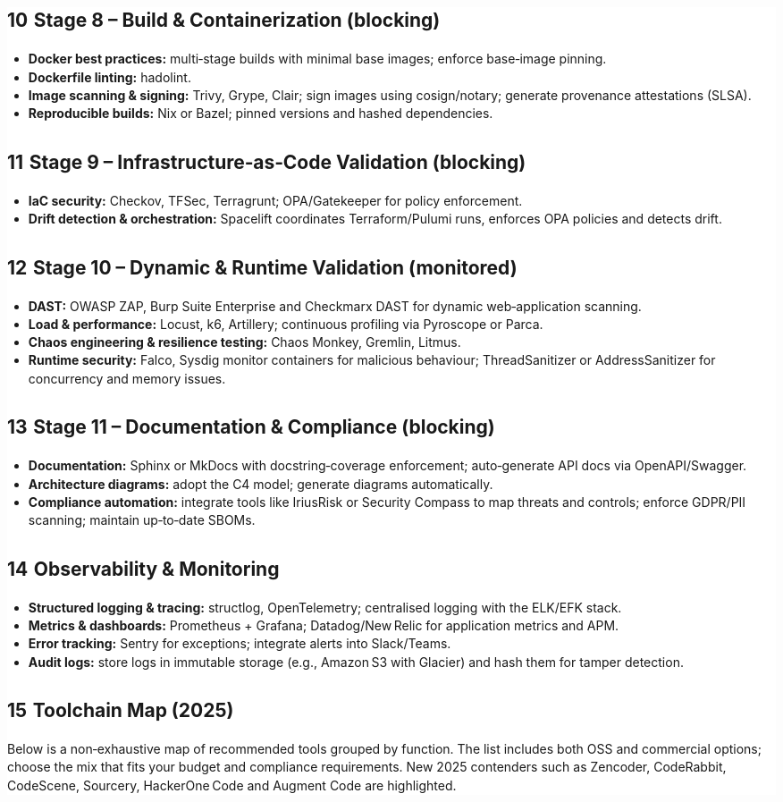 ## 10  Stage 8 – Build & Containerization (blocking)

* **Docker best practices:** multi‑stage builds with minimal base images; enforce base‑image pinning.
* **Dockerfile linting:** hadolint.
* **Image scanning & signing:** Trivy, Grype, Clair; sign images using cosign/notary; generate provenance attestations (SLSA).
* **Reproducible builds:** Nix or Bazel; pinned versions and hashed dependencies.

## 11  Stage 9 – Infrastructure‑as‑Code Validation (blocking)

* **IaC security:** Checkov, TFSec, Terragrunt; OPA/Gatekeeper for policy enforcement.
* **Drift detection & orchestration:** Spacelift coordinates Terraform/Pulumi runs, enforces OPA policies and detects drift.

## 12  Stage 10 – Dynamic & Runtime Validation (monitored)

* **DAST:** OWASP ZAP, Burp Suite Enterprise and Checkmarx DAST for dynamic web‑application scanning.
* **Load & performance:** Locust, k6, Artillery; continuous profiling via Pyroscope or Parca.
* **Chaos engineering & resilience testing:** Chaos Monkey, Gremlin, Litmus.
* **Runtime security:** Falco, Sysdig monitor containers for malicious behaviour; ThreadSanitizer or AddressSanitizer for concurrency and memory issues.

## 13  Stage 11 – Documentation & Compliance (blocking)

* **Documentation:** Sphinx or MkDocs with docstring‑coverage enforcement; auto‑generate API docs via OpenAPI/Swagger.
* **Architecture diagrams:** adopt the C4 model; generate diagrams automatically.
* **Compliance automation:** integrate tools like IriusRisk or Security Compass to map threats and controls; enforce GDPR/PII scanning; maintain up‑to‑date SBOMs.

## 14  Observability & Monitoring

* **Structured logging & tracing:** structlog, OpenTelemetry; centralised logging with the ELK/EFK stack.
* **Metrics & dashboards:** Prometheus + Grafana; Datadog/New Relic for application metrics and APM.
* **Error tracking:** Sentry for exceptions; integrate alerts into Slack/Teams.
* **Audit logs:** store logs in immutable storage (e.g., Amazon S3 with Glacier) and hash them for tamper detection.

## 15  Toolchain Map (2025)

Below is a non‑exhaustive map of recommended tools grouped by function.  The list includes both OSS and commercial options; choose the mix that fits your budget and compliance requirements.  New 2025 contenders such as Zencoder, CodeRabbit, CodeScene, Sourcery, HackerOne Code and Augment Code are highlighted.
